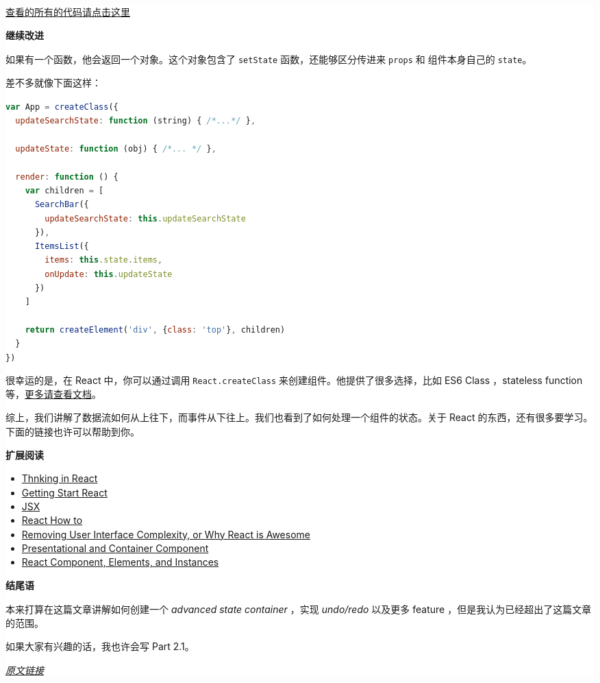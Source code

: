 [查看的所有的代码请点击这里](http://plnkr.co/edit/ISi8AiVuYSfFIfMy9z6t?p=preview)

**继续改进**

如果有一个函数，他会返回一个对象。这个对象包含了 `setState` 函数，还能够区分传进来 `props` 和 组件本身自己的 `state`。


差不多就像下面这样：

```javascript
var App = createClass({
  updateSearchState: function (string) { /*...*/ },

  updateState: function (obj) { /*... */ },

  render: function () {
    var children = [
      SearchBar({
        updateSearchState: this.updateSearchState
      }),
      ItemsList({
        items: this.state.items,
        onUpdate: this.updateState
      })
    ]

    return createElement('div', {class: 'top'}, children)
  }
})
```

很幸运的是，在 React 中，你可以通过调用 `React.createClass` 来创建组件。他提供了很多选择，比如 ES6 Class ，stateless function 等，[更多请查看文档](https://facebook.github.io/react/docs/reusable-components.html)。

综上，我们讲解了数据流如何从上往下，而事件从下往上。我们也看到了如何处理一个组件的状态。关于 React 的东西，还有很多要学习。下面的链接也许可以帮助到你。

**扩展阅读**

- [Thnking in React](https://facebook.github.io/react/docs/thinking-in-react.html)
- [Getting Start React](https://facebook.github.io/react/docs/getting-started.html)
- [JSX](https://medium.com/javascript-scene/jsx-looks-like-an-abomination-1c1ec351a918#.59q26eqe0)
- [React How to](https://github.com/petehunt/react-howto)
- [Removing User Interface Complexity, or Why React is Awesome](http://jlongster.com/Removing-User-Interface-Complexity,-or-Why-React-is-Awesome)
- [Presentational and Container Component](https://medium.com/@dan_abramov/smart-and-dumb-components-7ca2f9a7c7d0#.kcyewm6ab)
- [React Component, Elements, and Instances](https://medium.com/@dan_abramov/react-components-elements-and-instances-90800811f8ca#.xis6z3p1z)

**结尾语**

本来打算在这篇文章讲解如何创建一个 *advanced state container* ，实现 *undo/redo* 以及更多 feature ，但是我认为已经超出了这篇文章的范围。

如果大家有兴趣的话，我也许会写 Part 2.1。

*[原文链接](https://medium.com/javascript-inside/learning-react-without-using-react-part-2-703621a89432#.guh60nwi7)*
